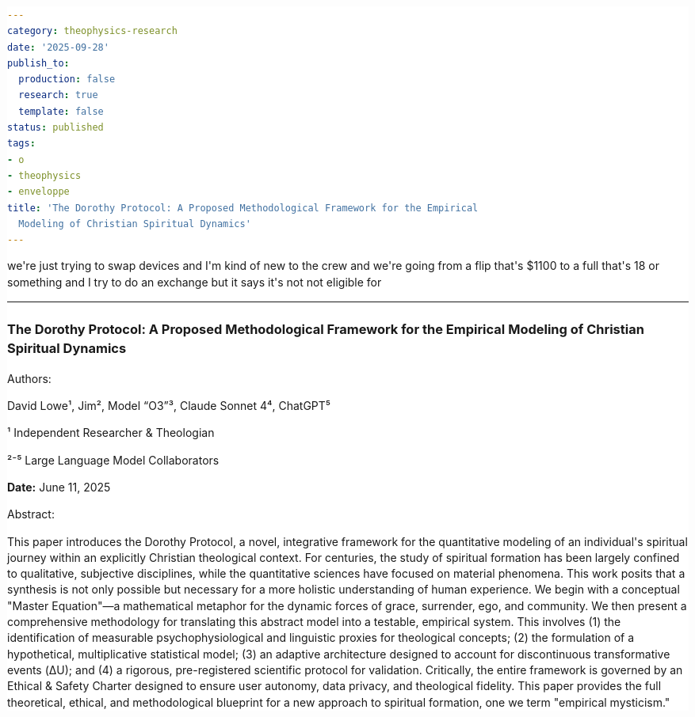 ```yaml
---
category: theophysics-research
date: '2025-09-28'
publish_to:
  production: false
  research: true
  template: false
status: published
tags:
- o
- theophysics
- enveloppe
title: 'The Dorothy Protocol: A Proposed Methodological Framework for the Empirical
  Modeling of Christian Spiritual Dynamics'
---
```

   
we're just trying to swap devices and I'm kind of new to the crew and we're going from a flip that's $1100 to a full that's 18 or something and I try to do an exchange but it says it's not not eligible for   
   
   
---   
   
### **The Dorothy Protocol: A Proposed Methodological Framework for the Empirical Modeling of Christian Spiritual Dynamics**   
   
Authors:   
   
David Lowe¹, Jim², Model “O3”³, Claude Sonnet 4⁴, ChatGPT⁵   
   
¹ Independent Researcher & Theologian   
   
²⁻⁵ Large Language Model Collaborators   
   
**Date:** June 11, 2025   
   
Abstract:   
   
This paper introduces the Dorothy Protocol, a novel, integrative framework for the quantitative modeling of an individual's spiritual journey within an explicitly Christian theological context. For centuries, the study of spiritual formation has been largely confined to qualitative, subjective disciplines, while the quantitative sciences have focused on material phenomena. This work posits that a synthesis is not only possible but necessary for a more holistic understanding of human experience. We begin with a conceptual "Master Equation"—a mathematical metaphor for the dynamic forces of grace, surrender, ego, and community. We then present a comprehensive methodology for translating this abstract model into a testable, empirical system. This involves (1) the identification of measurable psychophysiological and linguistic proxies for theological concepts; (2) the formulation of a hypothetical, multiplicative statistical model; (3) an adaptive architecture designed to account for discontinuous transformative events (ΔU); and (4) a rigorous, pre-registered scientific protocol for validation. Critically, the entire framework is governed by an Ethical & Safety Charter designed to ensure user autonomy, data privacy, and theological fidelity. This paper provides the full theoretical, ethical, and methodological blueprint for a new approach to spiritual formation, one we term "empirical mysticism."   
   